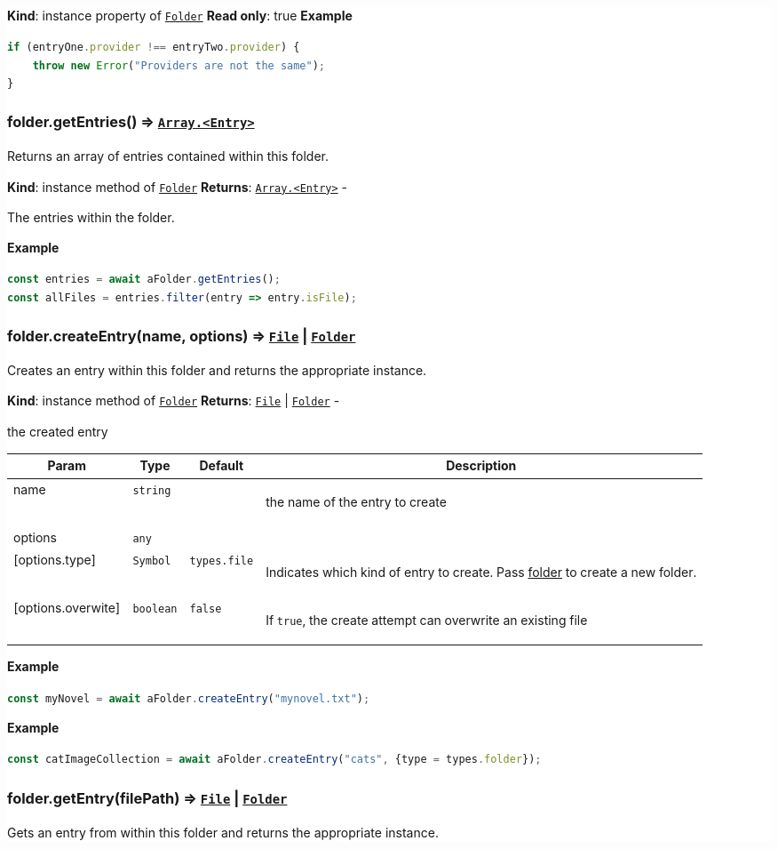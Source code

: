 **Kind**: instance property of [<code>Folder</code>](#Folder)
**Read only**: true
**Example**
```js
if (entryOne.provider !== entryTwo.provider) {
    throw new Error("Providers are not the same");
}
```
<a name="Folder+getEntries"></a>

### folder.getEntries() ⇒ [<code>Array.&lt;Entry&gt;</code>](#Entry)
<p>Returns an array of entries contained within this folder.</p>

**Kind**: instance method of [<code>Folder</code>](#Folder)
**Returns**: [<code>Array.&lt;Entry&gt;</code>](#Entry) - <p>The entries within the folder.</p>
**Example**
```js
const entries = await aFolder.getEntries();
const allFiles = entries.filter(entry => entry.isFile);
```
<a name="Folder+createEntry"></a>

### folder.createEntry(name, options) ⇒ [<code>File</code>](#File) \| [<code>Folder</code>](#Folder)
<p>Creates an entry within this folder and returns the appropriate instance.</p>

**Kind**: instance method of [<code>Folder</code>](#Folder)
**Returns**: [<code>File</code>](#File) \| [<code>Folder</code>](#Folder) - <p>the created entry</p>

| Param | Type | Default | Description |
| --- | --- | --- | --- |
| name | <code>string</code> |  | <p>the name of the entry to create</p> |
| options | <code>any</code> |  |  |
| [options.type] | <code>Symbol</code> | <code>types.file</code> | <p>Indicates which kind of entry to create. Pass [folder](folder) to create a new folder.</p> |
| [options.overwite] | <code>boolean</code> | <code>false</code> | <p>If <code>true</code>, the create attempt can overwrite an existing file</p> |

**Example**
```js
const myNovel = await aFolder.createEntry("mynovel.txt");
```
**Example**
```js
const catImageCollection = await aFolder.createEntry("cats", {type = types.folder});
```
<a name="Folder+getEntry"></a>

### folder.getEntry(filePath) ⇒ [<code>File</code>](#File) \| [<code>Folder</code>](#Folder)
<p>Gets an entry from within this folder and returns the appropriate instance.</p>
